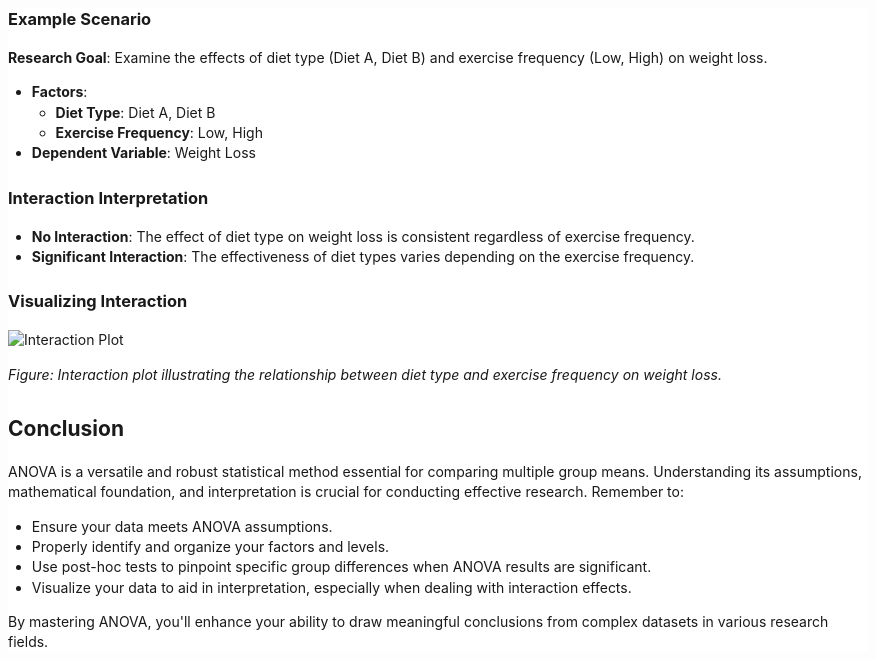 ### Example Scenario

**Research Goal**: Examine the effects of diet type (Diet A, Diet B) and exercise frequency (Low, High) on weight loss.

- **Factors**:
  - **Diet Type**: Diet A, Diet B
  - **Exercise Frequency**: Low, High
- **Dependent Variable**: Weight Loss

### Interaction Interpretation

- **No Interaction**: The effect of diet type on weight loss is consistent regardless of exercise frequency.
- **Significant Interaction**: The effectiveness of diet types varies depending on the exercise frequency.

### Visualizing Interaction

![Interaction Plot](https://via.placeholder.com/600x400.png?text=Interaction+Plot)

*Figure: Interaction plot illustrating the relationship between diet type and exercise frequency on weight loss.*

## Conclusion

ANOVA is a versatile and robust statistical method essential for comparing multiple group means. Understanding its assumptions, mathematical foundation, and interpretation is crucial for conducting effective research. Remember to:

- Ensure your data meets ANOVA assumptions.
- Properly identify and organize your factors and levels.
- Use post-hoc tests to pinpoint specific group differences when ANOVA results are significant.
- Visualize your data to aid in interpretation, especially when dealing with interaction effects.

By mastering ANOVA, you'll enhance your ability to draw meaningful conclusions from complex datasets in various research fields.